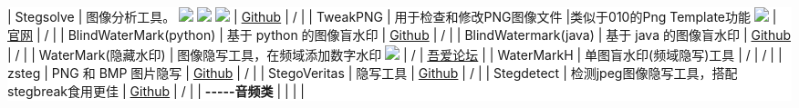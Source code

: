 | Stegsolve                                                                                          | 图像分析工具。 ![](https://github.com/ProbiusOfficial/Hello-CTF/blob/main/docs/CTFtool.assets/windows.svg) ![](https://github.com/ProbiusOfficial/Hello-CTF/blob/main/docs/CTFtool.assets/linux.svg) ![](https://github.com/ProbiusOfficial/Hello-CTF/blob/main/docs/CTFtool.assets/apple.svg)   | [Github](https://github.com/Giotino/stegsolve)                                                                        | /                                                      |
| TweakPNG                                                                                           | 用于检查和修改PNG图像文件 \|类似于010的Png Template功能 ![](https://github.com/ProbiusOfficial/Hello-CTF/blob/main/docs/CTFtool.assets/windows.svg)                                                                                                                                                        | [官网](https://entropymine.com/jason/tweakpng/)                                                                         | /                                                      |
| BlindWaterMark(python)                                                                             | 基于 python 的图像盲水印                                                                                                                                                                                                                                                                          | [Github](https://github.com/ww23/BlindWatermark)                                                                      | /                                                      |
| BlindWatermark(java)                                                                               | 基于 java 的图像盲水印                                                                                                                                                                                                                                                                            | [Github](https://github.com/ww23/BlindWatermark)                                                                      | /                                                      |
| WaterMark(隐藏水印)                                                                                    | 图像隐写工具，在频域添加数字水印 ![](https://github.com/ProbiusOfficial/Hello-CTF/blob/main/docs/CTFtool.assets/windows.svg)                                                                                                                                                                              | /                                                                                                                     | [吾爱论坛](https://www.52pojie.cn/thread-709668-1-1.html)  |
| WaterMarkH                                                                                         | 单图盲水印(频域隐写)工具                                                                                                                                                                                                                                                                             | /                                                                                                                     | /                                                      |
| zsteg                                                                                              | PNG 和 BMP 图片隐写                                                                                                                                                                                                                                                                            | [Github](https://github.com/zed-0xff/zsteg)                                                                           | /                                                      |
| StegoVeritas                                                                                       | 隐写工具                                                                                                                                                                                                                                                                                      | [Github](https://github.com/bannsec/stegoVeritas)                                                                     | /                                                      |
| Stegdetect                                                                                         | 检测jpeg图像隐写工具，搭配stegbreak食用更佳                                                                                                                                                                                                                                                              | [Github](https://github.com/abeluck/stegdetect)                                                                       | /                                                      |
| **-----音频类**                                                                                       |                                                                                                                                                                                                                                                                                           |                                                                                                                       |                                                        |